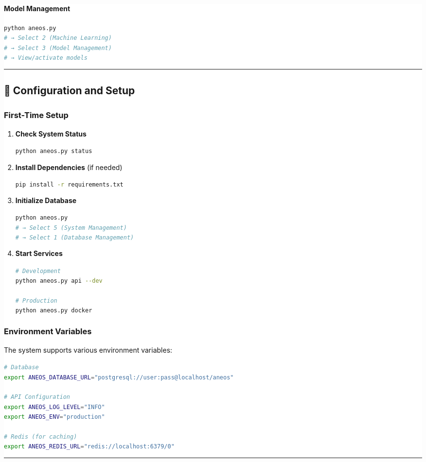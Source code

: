 #### Model Management
```bash
python aneos.py
# → Select 2 (Machine Learning)
# → Select 3 (Model Management)
# → View/activate models
```

---

## 🔧 Configuration and Setup

### First-Time Setup

1. **Check System Status**
   ```bash
   python aneos.py status
   ```

2. **Install Dependencies** (if needed)
   ```bash
   pip install -r requirements.txt
   ```

3. **Initialize Database**
   ```bash
   python aneos.py
   # → Select 5 (System Management)
   # → Select 1 (Database Management)
   ```

4. **Start Services**
   ```bash
   # Development
   python aneos.py api --dev
   
   # Production
   python aneos.py docker
   ```

### Environment Variables

The system supports various environment variables:

```bash
# Database
export ANEOS_DATABASE_URL="postgresql://user:pass@localhost/aneos"

# API Configuration
export ANEOS_LOG_LEVEL="INFO"
export ANEOS_ENV="production"

# Redis (for caching)
export ANEOS_REDIS_URL="redis://localhost:6379/0"
```

---